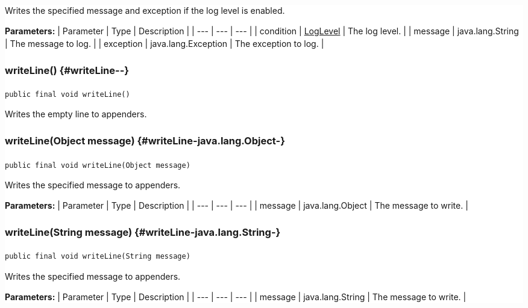 
Writes the specified message and exception if the log level is enabled.

**Parameters:**
| Parameter | Type | Description |
| --- | --- | --- |
| condition | [LogLevel](../../com.aspose.email/loglevel) | The log level. |
| message | java.lang.String | The message to log. |
| exception | java.lang.Exception | The exception to log. |

### writeLine() {#writeLine--}
```
public final void writeLine()
```


Writes the empty line to appenders.

### writeLine(Object message) {#writeLine-java.lang.Object-}
```
public final void writeLine(Object message)
```


Writes the specified message to appenders.

**Parameters:**
| Parameter | Type | Description |
| --- | --- | --- |
| message | java.lang.Object | The message to write. |

### writeLine(String message) {#writeLine-java.lang.String-}
```
public final void writeLine(String message)
```


Writes the specified message to appenders.

**Parameters:**
| Parameter | Type | Description |
| --- | --- | --- |
| message | java.lang.String | The message to write. |

